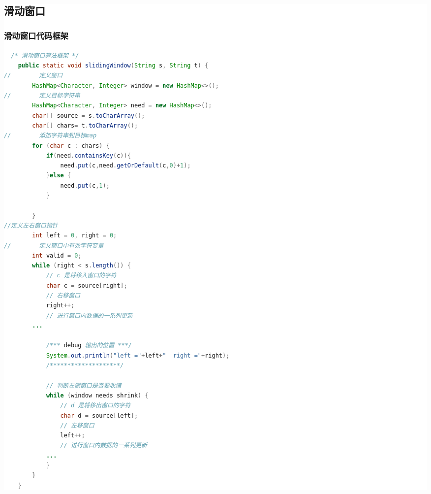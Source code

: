 ## 滑动窗口

### 滑动窗口代码框架

```java
  /* 滑动窗口算法框架 */
    public static void slidingWindow(String s, String t) {
//        定义窗口
        HashMap<Character, Integer> window = new HashMap<>();
//        定义目标字符串
        HashMap<Character, Integer> need = new HashMap<>();
        char[] source = s.toCharArray();
        char[] chars= t.toCharArray();
//        添加字符串到目标map
        for (char c : chars) {
            if(need.containsKey(c)){
                need.put(c,need.getOrDefault(c,0)+1);
            }else {
                need.put(c,1);
            }

        }
//定义左右窗口指针
        int left = 0, right = 0;
//        定义窗口中有效字符变量
        int valid = 0;
        while (right < s.length()) {
            // c 是将移入窗口的字符
            char c = source[right];
            // 右移窗口
            right++;
            // 进行窗口内数据的一系列更新
        ...

            /*** debug 输出的位置 ***/
            System.out.println("left ="+left+"  right ="+right);
            /********************/

            // 判断左侧窗口是否要收缩
            while (window needs shrink) {
                // d 是将移出窗口的字符
                char d = source[left];
                // 左移窗口
                left++;
                // 进行窗口内数据的一系列更新
            ...
            }
        }
    }
```
